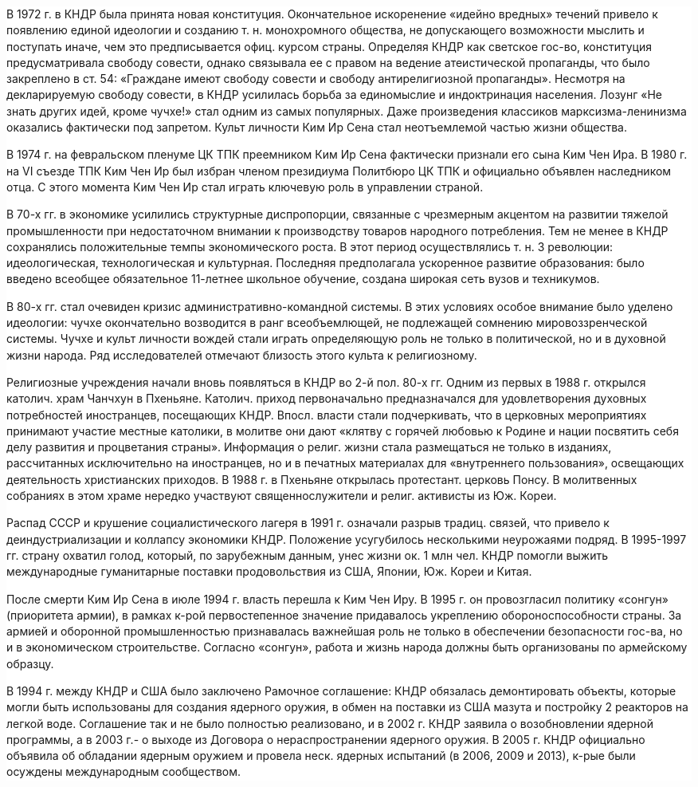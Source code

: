 В 1972 г. в КНДР была принята новая конституция. Окончательное искоренение «идейно вредных» течений привело к появлению единой идеологии и созданию т. н. монохромного общества, не допускающего возможности мыслить и поступать иначе, чем это предписывается офиц. курсом страны. Определяя КНДР как светское гос-во, конституция предусматривала свободу совести, однако связывала ее с правом на ведение атеистической пропаганды, что было закреплено в ст. 54: «Граждане имеют свободу совести и свободу антирелигиозной пропаганды». Несмотря на декларируемую свободу совести, в КНДР усилилась борьба за единомыслие и индоктринация населения. Лозунг «Не знать других идей, кроме чучхе!» стал одним из самых популярных. Даже произведения классиков марксизма-ленинизма оказались фактически под запретом. Культ личности Ким Ир Сена стал неотъемлемой частью жизни общества.

В 1974 г. на февральском пленуме ЦК ТПК преемником Ким Ир Сена фактически признали его сына Ким Чен Ира. В 1980 г. на VI съезде ТПК Ким Чен Ир был избран членом президиума Политбюро ЦК ТПК и официально объявлен наследником отца. С этого момента Ким Чен Ир стал играть ключевую роль в управлении страной.

В 70-х гг. в экономике усилились структурные диспропорции, связанные с чрезмерным акцентом на развитии тяжелой промышленности при недостаточном внимании к производству товаров народного потребления. Тем не менее в КНДР сохранялись положительные темпы экономического роста. В этот период осуществлялись т. н. 3 революции: идеологическая, технологическая и культурная. Последняя предполагала ускоренное развитие образования: было введено всеобщее обязательное 11-летнее школьное обучение, создана широкая сеть вузов и техникумов.

В 80-х гг. стал очевиден кризис административно-командной системы. В этих условиях особое внимание было уделено идеологии: чучхе окончательно возводится в ранг всеобъемлющей, не подлежащей сомнению мировоззренческой системы. Чучхе и культ личности вождей стали играть определяющую роль не только в политической, но и в духовной жизни народа. Ряд исследователей отмечают близость этого культа к религиозному.

Религиозные учреждения начали вновь появляться в КНДР во 2-й пол. 80-х гг. Одним из первых в 1988 г. открылся католич. храм Чанчхун в Пхеньяне. Католич. приход первоначально предназначался для удовлетворения духовных потребностей иностранцев, посещающих КНДР. Впосл. власти стали подчеркивать, что в церковных мероприятиях принимают участие местные католики, в молитве они дают «клятву с горячей любовью к Родине и нации посвятить себя делу развития и процветания страны». Информация о религ. жизни стала размещаться не только в изданиях, рассчитанных исключительно на иностранцев, но и в печатных материалах для «внутреннего пользования», освещающих деятельность христианских приходов. В 1988 г. в Пхеньяне открылась протестант. церковь Понсу. В молитвенных собраниях в этом храме нередко участвуют священнослужители и религ. активисты из Юж. Кореи.

Распад СССР и крушение социалистического лагеря в 1991 г. означали разрыв традиц. связей, что привело к деиндустриализации и коллапсу экономики КНДР. Положение усугубилось несколькими неурожаями подряд. В 1995-1997 гг. страну охватил голод, который, по зарубежным данным, унес жизни ок. 1 млн чел. КНДР помогли выжить международные гуманитарные поставки продовольствия из США, Японии, Юж. Кореи и Китая.

После смерти Ким Ир Сена в июле 1994 г. власть перешла к Ким Чен Иру. В 1995 г. он провозгласил политику «сонгун» (приоритета армии), в рамках к-рой первостепенное значение придавалось укреплению обороноспособности страны. За армией и оборонной промышленностью признавалась важнейшая роль не только в обеспечении безопасности гос-ва, но и в экономическом строительстве. Согласно «сонгун», работа и жизнь народа должны быть организованы по армейскому образцу.

В 1994 г. между КНДР и США было заключено Рамочное соглашение: КНДР обязалась демонтировать объекты, которые могли быть использованы для создания ядерного оружия, в обмен на поставки из США мазута и постройку 2 реакторов на легкой воде. Соглашение так и не было полностью реализовано, и в 2002 г. КНДР заявила о возобновлении ядерной программы, а в 2003 г.- о выходе из Договора о нераспространении ядерного оружия. В 2005 г. КНДР официально объявила об обладании ядерным оружием и провела неск. ядерных испытаний (в 2006, 2009 и 2013), к-рые были осуждены международным сообществом.
